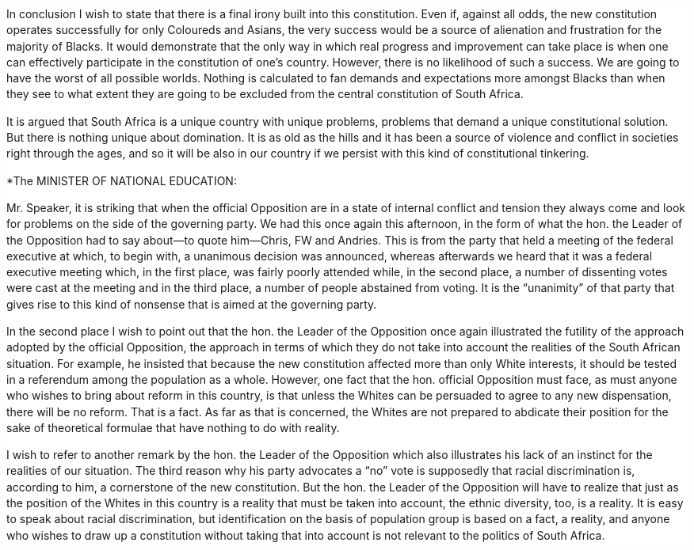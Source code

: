 <p>In conclusion I wish to state that there is a final irony built into this constitution. Even if, against all odds, the new constitution operates successfully for only Coloureds and Asians, the very success would be a source of alienation and frustration for the majority of Blacks. It would demonstrate that the only way in which real progress and improvement can take place is when one can effectively participate in the constitution of one&#x2019;s country. However, there is no likelihood of such a success. We are going to have the worst of all possible worlds. Nothing is calculated to fan demands and expectations more amongst Blacks than when they see to what extent they are going to be excluded from the central constitution of South Africa.</p>

<p>It is argued that South Africa is a unique country with unique problems, problems that demand a unique constitutional solution. But there is nothing unique about domination. It is as old as the hills and it has been a source of violence and conflict in societies right through the ages, and so it will be also in our country if we persist with this kind of constitutional tinkering.</p>

</speech>

<speech by="#minister_of_national_education">

<from>*The <person refersTo="hansard_za">MINISTER OF NATIONAL EDUCATION</person>:</from>

<p>Mr. Speaker, it is striking that <span class="col_13377-13378" refersTo="page_1577"/>when the official Opposition are in a state of internal conflict and tension they always come and look for problems on the side of the governing party. We had this once again this afternoon, in the form of what the hon. the Leader of the Opposition had to say about&#x2014;to quote him&#x2014;Chris, FW and Andries. This is from the party that held a meeting of the federal executive at which, to begin with, a unanimous decision was announced, whereas afterwards we heard that it was a federal executive meeting which, in the first place, was fairly poorly attended while, in the second place, a number of dissenting votes were cast at the meeting and in the third place, a number of people abstained from voting. It is the &#x201C;unanimity&#x201D; of that party that gives rise to this kind of nonsense that is aimed at the governing party.</p>

<p>In the second place I wish to point out that the hon. the Leader of the Opposition once again illustrated the futility of the approach adopted by the official Opposition, the approach in terms of which they do not take into account the realities of the South African situation. For example, he insisted that because the new constitution affected more than only White interests, it should be tested in a referendum among the population as a whole. However, one fact that the hon. official Opposition must face, as must anyone who wishes to bring about reform in this country, is that unless the Whites can be persuaded to agree to any new dispensation, there will be no reform. That is a fact. As far as that is concerned, the Whites are not prepared to abdicate their position for the sake of theoretical formulae that have nothing to do with reality.</p>

<p>I wish to refer to another remark by the hon. the Leader of the Opposition which also illustrates his lack of an instinct for the realities of our situation. The third reason why his party advocates a &#x201C;no&#x201D; vote is supposedly that racial discrimination is, according to him, a cornerstone of the new constitution. But the hon. the Leader of the Opposition will have to realize that just as the position of the Whites in this country is a reality that must be taken into account, the ethnic diversity, too, is a reality. It is easy to speak about racial discrimination, but identification on the basis of population group is based on a fact, a reality, and anyone who wishes to draw up a constitution without taking that into account is not relevant to the politics of South Africa.</p>
